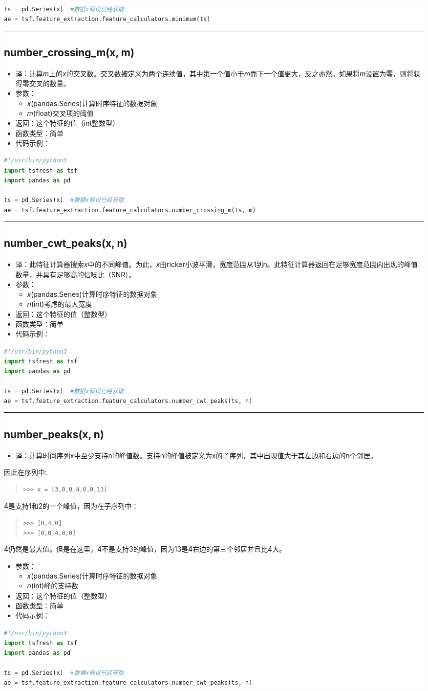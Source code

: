 ```python
ts = pd.Series(x)  #数据x假设已经获取
ae = tsf.feature_extraction.feature_calculators.minimum(ts)
```
---
## number_crossing_m(x, m)
- 译：计算$m$上的$x$的交叉数。交叉数被定义为两个连续值，其中第一个值小于$m$而下一个值更大，反之亦然。如果将$m$设置为零，则将获得零交叉的数量。
- 参数：
  - $x$(pandas.Series)计算时序特征的数据对象
  - $m$(float)交叉项的阈值
- 返回：这个特征的值（int整数型）
- 函数类型：简单
- 代码示例：
```python
#!/usr/bin/python3
import tsfresh as tsf
import pandas as pd

ts = pd.Series(x)  #数据x假设已经获取
ae = tsf.feature_extraction.feature_calculators.number_crossing_m(ts, m)
```
---
## number_cwt_peaks(x, n)
- 译：此特征计算器搜索$x$中的不同峰值。为此，$x$由ricker小波平滑，宽度范围从1到n。此特征计算器返回在足够宽度范围内出现的峰值数量，并具有足够高的信噪比（SNR）。
- 参数：
  - $x$(pandas.Series)计算时序特征的数据对象
  - $n$(int)考虑的最大宽度
- 返回：这个特征的值（整数型）
- 函数类型：简单
- 代码示例：
```python
#!/usr/bin/python3
import tsfresh as tsf
import pandas as pd

ts = pd.Series(x)  #数据x假设已经获取
ae = tsf.feature_extraction.feature_calculators.number_cwt_peaks(ts, n)
```
---
## number_peaks(x, n)
- 译：计算时间序列x中至少支持n的峰值数。支持n的峰值被定义为x的子序列，其中出现值大于其左边和右边的n个邻居。

因此在序列中:
>     >>> x = [3,0,0,4,0,0,13]
4是支持1和2的一个峰值，因为在子序列中：
>     >>> [0,4,0]
>     >>> [0,0,4,0,0]
4仍然是最大值。但是在这里，4不是支持3的峰值，因为13是4右边的第三个邻居并且比4大。
- 参数：
  - $x$(pandas.Series)计算时序特征的数据对象
  - $n$(int)峰的支持数
- 返回：这个特征的值（整数型）
- 函数类型：简单
- 代码示例：
```python
#!/usr/bin/python3
import tsfresh as tsf
import pandas as pd

ts = pd.Series(x)  #数据x假设已经获取
ae = tsf.feature_extraction.feature_calculators.number_cwt_peaks(ts, n)
```